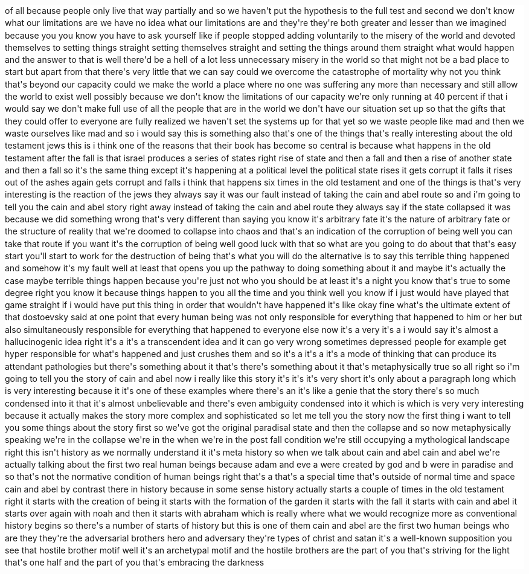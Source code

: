 of all because people only live that way partially and so we haven't put the hypothesis to the full test and second we don't know what our limitations are we have no idea what our limitations are and they're they're both greater and lesser than we imagined because you you know you have to ask yourself like if people stopped adding voluntarily to the misery of the world and devoted themselves to setting things straight setting themselves straight and setting the things around them straight what would happen and the answer to that is well there'd be a hell of a lot less unnecessary misery in the world so that might not be a bad place to start but apart from that there's very little that we can say could we overcome the catastrophe of mortality why not you think that's beyond our capacity could we make the world a place where no one was suffering any more than necessary and still allow the world to exist well possibly because we don't know the limitations of our capacity we're only running at 40 percent if that i would say we don't make full use of all the people that are in the world we don't have our situation set up so that the gifts that they could offer to everyone are fully realized we haven't set the systems up for that yet so we waste people like mad and then we waste ourselves like mad and so i would say this is something also that's one of the things that's really interesting about the old testament jews this is i think one of the reasons that their book has become so central is because what happens in the old testament after the fall is that israel produces a series of states right rise of state and then a fall and then a rise of another state and then a fall so it's the same thing except it's happening at a political level the political state rises it gets corrupt it falls it rises out of the ashes again gets corrupt and falls i think that happens six times in the old testament and one of the things is that's very interesting is the reaction of the jews they always say it was our fault instead of taking the cain and abel route so and i'm going to tell you the cain and abel story right away instead of taking the cain and abel route they always say if the state collapsed it was because we did something wrong that's very different than saying you know it's arbitrary fate it's the nature of arbitrary fate or the structure of reality that we're doomed to collapse into chaos and that's an indication of the corruption of being well you can take that route if you want it's the corruption of being well good luck with that so what are you going to do about that that's easy start you'll start to work for the destruction of being that's what you will do the alternative is to say this terrible thing happened and somehow it's my fault well at least that opens you up the pathway to doing something about it and maybe it's actually the case maybe terrible things happen because you're just not who you should be at least it's a night you know that's true to some degree right you know it because things happen to you all the time and you think well you know if i just would have played that game straight if i would have put this thing in order that wouldn't have happened it's like okay fine what's the ultimate extent of that dostoevsky said at one point that every human being was not only responsible for everything that happened to him or her but also simultaneously responsible for everything that happened to everyone else now it's a very it's a i would say it's almost a hallucinogenic idea right it's a it's a transcendent idea and it can go very wrong sometimes depressed people for example get hyper responsible for what's happened and just crushes them and so it's a it's a it's a mode of thinking that can produce its attendant pathologies but there's something about it that's there's something about it that's metaphysically true so all right so i'm going to tell you the story of cain and abel now i really like this story it's it's it's very short it's only about a paragraph long which is very interesting because it it's one of these examples where there's an it's like a genie that the story there's so much condensed into it that it's almost unbelievable and there's even ambiguity condensed into it which is which is very very interesting because it actually makes the story more complex and sophisticated so let me tell you the story now the first thing i want to tell you some things about the story first so we've got the original paradisal state and then the collapse and so now metaphysically speaking we're in the collapse we're in the when we're in the post fall condition we're still occupying a mythological landscape right this isn't history as we normally understand it it's meta history so when we talk about cain and abel cain and abel we're actually talking about the first two real human beings because adam and eve a were created by god and b were in paradise and so that's not the normative condition of human beings right that's a that's a special time that's outside of normal time and space cain and abel by contrast there in history because in some sense history actually starts a couple of times in the old testament right it starts with the creation of being it starts with the formation of the garden it starts with the fall it starts with cain and abel it starts over again with noah and then it starts with abraham which is really where what we would recognize more as conventional history begins so there's a number of starts of history but this is one of them cain and abel are the first two human beings who are they they're the adversarial brothers hero and adversary they're types of christ and satan it's a well-known supposition you see that hostile brother motif well it's an archetypal motif and the hostile brothers are the part of you that's striving for the light that's one half and the part of you that's embracing the darkness